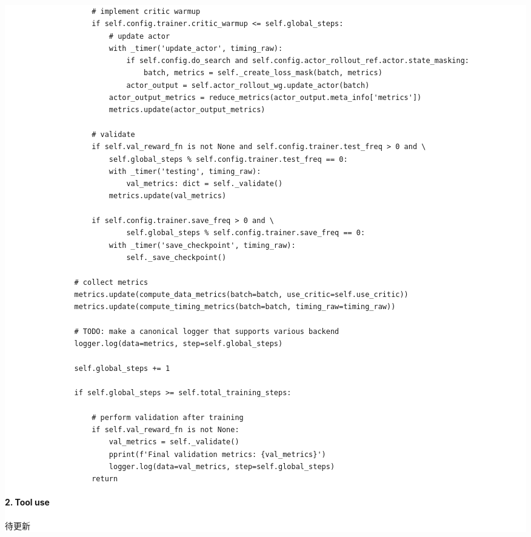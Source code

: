                         # implement critic warmup
                        if self.config.trainer.critic_warmup <= self.global_steps:
                            # update actor
                            with _timer('update_actor', timing_raw):
                                if self.config.do_search and self.config.actor_rollout_ref.actor.state_masking:
                                    batch, metrics = self._create_loss_mask(batch, metrics)
                                actor_output = self.actor_rollout_wg.update_actor(batch)
                            actor_output_metrics = reduce_metrics(actor_output.meta_info['metrics'])
                            metrics.update(actor_output_metrics)
    
                        # validate
                        if self.val_reward_fn is not None and self.config.trainer.test_freq > 0 and \
                            self.global_steps % self.config.trainer.test_freq == 0:
                            with _timer('testing', timing_raw):
                                val_metrics: dict = self._validate()
                            metrics.update(val_metrics)
    
                        if self.config.trainer.save_freq > 0 and \
                                self.global_steps % self.config.trainer.save_freq == 0:
                            with _timer('save_checkpoint', timing_raw):
                                self._save_checkpoint()
    
                    # collect metrics
                    metrics.update(compute_data_metrics(batch=batch, use_critic=self.use_critic))
                    metrics.update(compute_timing_metrics(batch=batch, timing_raw=timing_raw))
    
                    # TODO: make a canonical logger that supports various backend
                    logger.log(data=metrics, step=self.global_steps)
    
                    self.global_steps += 1
    
                    if self.global_steps >= self.total_training_steps:
    
                        # perform validation after training
                        if self.val_reward_fn is not None:
                            val_metrics = self._validate()
                            pprint(f'Final validation metrics: {val_metrics}')
                            logger.log(data=val_metrics, step=self.global_steps)
                        return
    
    

#### 2\. Tool use

待更新